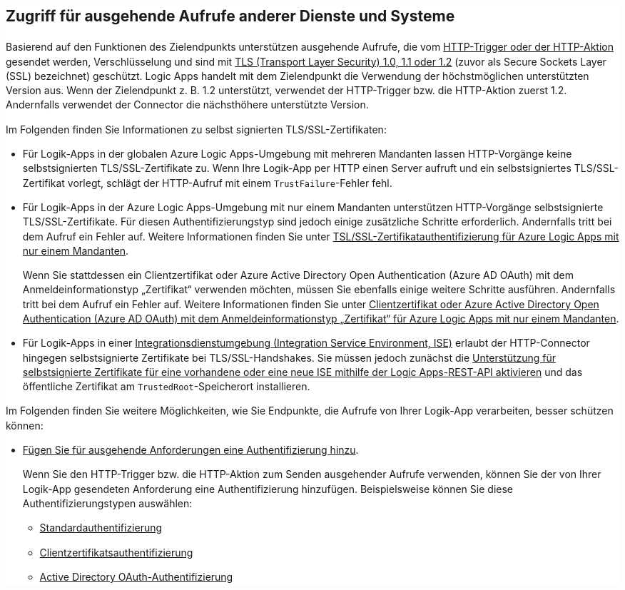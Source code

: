 <a name="secure-outbound-requests"></a>

## <a name="access-for-outbound-calls-to-other-services-and-systems"></a>Zugriff für ausgehende Aufrufe anderer Dienste und Systeme

Basierend auf den Funktionen des Zielendpunkts unterstützen ausgehende Aufrufe, die vom [HTTP-Trigger oder der HTTP-Aktion](../connectors/connectors-native-http.md) gesendet werden, Verschlüsselung und sind mit [TLS (Transport Layer Security) 1.0, 1.1 oder 1.2](https://en.wikipedia.org/wiki/Transport_Layer_Security) (zuvor als Secure Sockets Layer (SSL) bezeichnet) geschützt. Logic Apps handelt mit dem Zielendpunkt die Verwendung der höchstmöglichen unterstützten Version aus. Wenn der Zielendpunkt z. B. 1.2 unterstützt, verwendet der HTTP-Trigger bzw. die HTTP-Aktion zuerst 1.2. Andernfalls verwendet der Connector die nächsthöhere unterstützte Version.

Im Folgenden finden Sie Informationen zu selbst signierten TLS/SSL-Zertifikaten:

* Für Logik-Apps in der globalen Azure Logic Apps-Umgebung mit mehreren Mandanten lassen HTTP-Vorgänge keine selbstsignierten TLS/SSL-Zertifikate zu. Wenn Ihre Logik-App per HTTP einen Server aufruft und ein selbstsigniertes TLS/SSL-Zertifikat vorlegt, schlägt der HTTP-Aufruf mit einem `TrustFailure`-Fehler fehl.

* Für Logik-Apps in der Azure Logic Apps-Umgebung mit nur einem Mandanten unterstützen HTTP-Vorgänge selbstsignierte TLS/SSL-Zertifikate. Für diesen Authentifizierungstyp sind jedoch einige zusätzliche Schritte erforderlich. Andernfalls tritt bei dem Aufruf ein Fehler auf. Weitere Informationen finden Sie unter [TSL/SSL-Zertifikatauthentifizierung für Azure Logic Apps mit nur einem Mandanten](../connectors/connectors-native-http.md#tsl-ssl-certificate-authentication).

  Wenn Sie stattdessen ein Clientzertifikat oder Azure Active Directory Open Authentication (Azure AD OAuth) mit dem Anmeldeinformationstyp „Zertifikat“ verwenden möchten, müssen Sie ebenfalls einige weitere Schritte ausführen. Andernfalls tritt bei dem Aufruf ein Fehler auf. Weitere Informationen finden Sie unter [Clientzertifikat oder Azure Active Directory Open Authentication (Azure AD OAuth) mit dem Anmeldeinformationstyp „Zertifikat“ für Azure Logic Apps mit nur einem Mandanten](../connectors/connectors-native-http.md#client-certificate-authentication).

* Für Logik-Apps in einer [Integrationsdienstumgebung (Integration Service Environment, ISE)](../logic-apps/connect-virtual-network-vnet-isolated-environment-overview.md) erlaubt der HTTP-Connector hingegen selbstsignierte Zertifikate bei TLS/SSL-Handshakes. Sie müssen jedoch zunächst die [Unterstützung für selbstsignierte Zertifikate für eine vorhandene oder eine neue ISE mithilfe der Logic Apps-REST-API aktivieren](../logic-apps/create-integration-service-environment-rest-api.md#request-body) und das öffentliche Zertifikat am `TrustedRoot`-Speicherort installieren.

Im Folgenden finden Sie weitere Möglichkeiten, wie Sie Endpunkte, die Aufrufe von Ihrer Logik-App verarbeiten, besser schützen können:

* [Fügen Sie für ausgehende Anforderungen eine Authentifizierung hinzu](#add-authentication-outbound).

  Wenn Sie den HTTP-Trigger bzw. die HTTP-Aktion zum Senden ausgehender Aufrufe verwenden, können Sie der von Ihrer Logik-App gesendeten Anforderung eine Authentifizierung hinzufügen. Beispielsweise können Sie diese Authentifizierungstypen auswählen:

  * [Standardauthentifizierung](#basic-authentication)

  * [Clientzertifikatsauthentifizierung](#client-certificate-authentication)

  * [Active Directory OAuth-Authentifizierung](#azure-active-directory-oauth-authentication)
